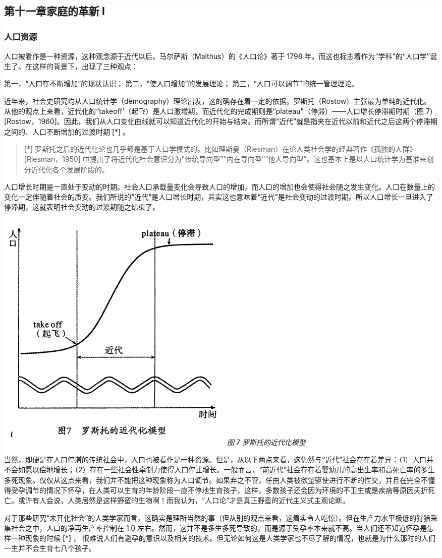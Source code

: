 ## 第十一章家庭的革新 Ⅰ

### 人口资源

人口被看作是一种资源，这种观念源于近代以后。马尔萨斯（Malthus）的《人口论》著于 1798 年。而这也标志着作为“学科”的“人口学”诞生了。在这样的背景下，出现了三种观点：

第一，“人口在不断增加”的现状认识；
第二，“使人口增加”的发展理论；
第三，“人口可以调节”的统一管理理论。

近年来，社会史研究均从人口统计学（demography）理论出发，这的确存在着一定的依据。罗斯托（Rostow）主张最为单纯的近代化。从他的观点上来看，近代化的“takeoff'（起飞）是人口激增期，而近代化的完成期则是“plateau"（停滞）——人口增长停滞期时期（图 7）[Rostow，1960]。因此，我们从人口变化曲线就可以知道近代化的开始与结束。而所谓“近代”就是指夹在近代以前和近代之后这两个停滞期之间的、人口不断增加的过渡时期 [*] 。

> [*] 罗斯托之后的近代化论也几乎都是基于人口学模式的。比如理斯曼（Riesman）在论人类社会学的经典著作《孤独的人群》[Riesman，1950] 中提出了将近代化社会意识分为"传统导向型”"内在导向型”“他人导向型”。这也基本上是以人口统计学为基准来划分近代化各个发展阶段的。

人口增长时期是一直处于变动的时期。社会人口承载量变化会导致人口的增加，而人口的增加也会使得社会随之发生变化。人口在数量上的变化一定伴随着社会的质变。我们所说的“近代”是人口增长时期，其实这也意味着“近代”是社会变动的过渡时期。所以人口增长一旦进入了停滞期，这就表明社会变动的过渡期随之结束了。

![图 7](./imgs/07.png)
_图 7 罗斯托的近代化模型_

当然，即便是在人口停滞的传统社会中，人口也被看作是一种资源。但是，从以下两点来看，这仍然与“近代”社会存在着差异：（1）人口并不会如愿以偿地增长；（2）存在一些社会性牵制力使得人口停止增长。一般而言，“前近代”社会存在着婴幼儿的高出生率和高死亡率的多生多死现象。仅仅从这点来看，我们并不能把这种现象称为人口调节。如果弃之不管，任由人类被欲望驱使进行不断的性交，并且在完全不懂得受孕调节的情况下怀孕，在人类可以生育的年龄阶段一直不停地生育孩子，这样，多数孩子还会因为环境的不卫生或是疾病等原因夭折死亡。或许有人会说，人类居然是这样野蛮的生物啊！而我认为，“人口论”才是真正野蛮的近代主义式主观论断。

对于那些研究“未开化社会”的人类学家而言，这确实是理所当然的事（但从别的观点来看，这着实令人吃惊）。但在生产力水平极低的狩猎采集社会之中，人口的净再生产率控制在 1.0 左右。然而，这并不是多生多死导致的，而是源于受孕率本来就不高。当人们还不知道怀孕是怎样一种现象的时候 [*] ， 很难说人们有避孕的意识以及相关的技术。但无论如何这是人类学家也不尽了解的情况，也就是为什么那时的人们一生并不会生育七八个孩子。
